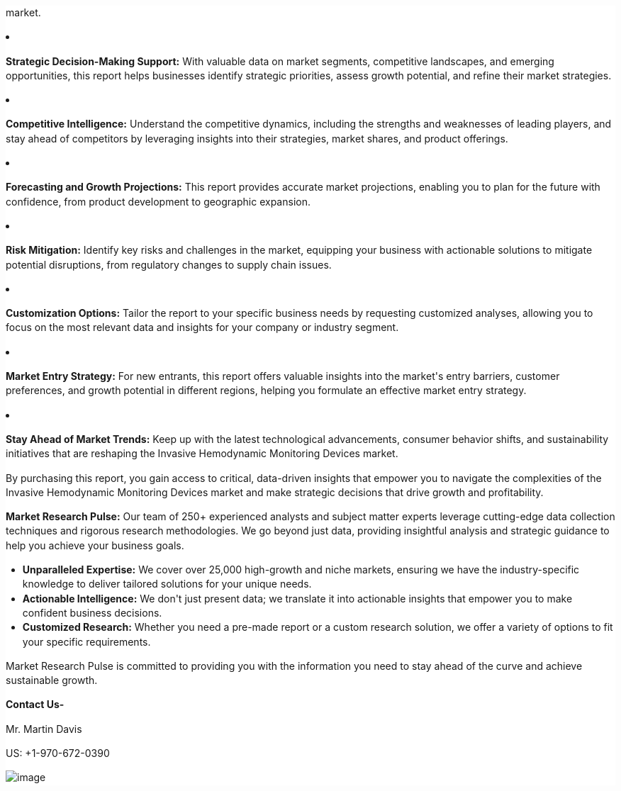 market.</p></li><li><p><strong>Strategic Decision-Making Support:</strong> With valuable data on market segments, competitive landscapes, and emerging opportunities, this report helps businesses identify strategic priorities, assess growth potential, and refine their market strategies.</p></li><li><p><strong>Competitive Intelligence:</strong> Understand the competitive dynamics, including the strengths and weaknesses of leading players, and stay ahead of competitors by leveraging insights into their strategies, market shares, and product offerings.</p></li><li><p><strong>Forecasting and Growth Projections:</strong> This report provides accurate market projections, enabling you to plan for the future with confidence, from product development to geographic expansion.</p></li><li><p><strong>Risk Mitigation:</strong> Identify key risks and challenges in the market, equipping your business with actionable solutions to mitigate potential disruptions, from regulatory changes to supply chain issues.</p></li><li><p><strong>Customization Options:</strong> Tailor the report to your specific business needs by requesting customized analyses, allowing you to focus on the most relevant data and insights for your company or industry segment.</p></li><li><p><strong>Market Entry Strategy:</strong> For new entrants, this report offers valuable insights into the market's entry barriers, customer preferences, and growth potential in different regions, helping you formulate an effective market entry strategy.</p></li><li><p><strong>Stay Ahead of Market Trends:</strong> Keep up with the latest technological advancements, consumer behavior shifts, and sustainability initiatives that are reshaping the Invasive Hemodynamic Monitoring Devices market.</p></li></ol><p>By purchasing this report, you gain access to critical, data-driven insights that empower you to navigate the complexities of the Invasive Hemodynamic Monitoring Devices market and make strategic decisions that drive growth and profitability.</p><p><strong>Market Research Pulse:</strong>&nbsp;Our team of 250+ experienced analysts and subject matter experts leverage cutting-edge data collection techniques and rigorous research methodologies. We go beyond just data, providing insightful analysis and strategic guidance to help you achieve your business goals.</p><ul><li><strong>Unparalleled Expertise:</strong>&nbsp;We cover over 25,000 high-growth and niche markets, ensuring we have the industry-specific knowledge to deliver tailored solutions for your unique needs.</li><li><strong>Actionable Intelligence:</strong>&nbsp;We don't just present data; we translate it into actionable insights that empower you to make confident business decisions.</li><li><strong>Customized Research:</strong>&nbsp;Whether you need a pre-made report or a custom research solution, we offer a variety of options to fit your specific requirements.</li></ul><p>Market Research Pulse is committed to providing you with the information you need to stay ahead of the curve and achieve sustainable growth.</p><p><strong>Contact Us-</strong></p><p>Mr. Martin Davis</p><p>US: +1-970-672-0390</p>
![image](https://github.com/user-attachments/assets/b6eebe55-014d-48c8-a13f-c6d956a61017)
